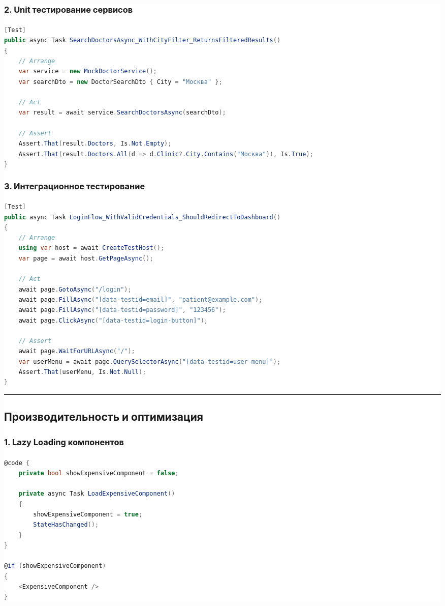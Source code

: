 ### 2. Unit тестирование сервисов

```csharp
[Test]
public async Task SearchDoctorsAsync_WithCityFilter_ReturnsFilteredResults()
{
    // Arrange
    var service = new MockDoctorService();
    var searchDto = new DoctorSearchDto { City = "Москва" };
    
    // Act
    var result = await service.SearchDoctorsAsync(searchDto);
    
    // Assert
    Assert.That(result.Doctors, Is.Not.Empty);
    Assert.That(result.Doctors.All(d => d.Clinic?.City.Contains("Москва")), Is.True);
}
```

### 3. Интеграционное тестирование

```csharp
[Test]
public async Task LoginFlow_WithValidCredentials_ShouldRedirectToDashboard()
{
    // Arrange
    using var host = await CreateTestHost();
    var page = await host.GetPageAsync();
    
    // Act
    await page.GotoAsync("/login");
    await page.FillAsync("[data-testid=email]", "patient@example.com");
    await page.FillAsync("[data-testid=password]", "123456");
    await page.ClickAsync("[data-testid=login-button]");
    
    // Assert
    await page.WaitForURLAsync("/");
    var userMenu = await page.QuerySelectorAsync("[data-testid=user-menu]");
    Assert.That(userMenu, Is.Not.Null);
}
```

---

## Производительность и оптимизация

### 1. Lazy Loading компонентов

```csharp
@code {
    private bool showExpensiveComponent = false;
    
    private async Task LoadExpensiveComponent()
    {
        showExpensiveComponent = true;
        StateHasChanged();
    }
}

@if (showExpensiveComponent)
{
    <ExpensiveComponent />
}
```
